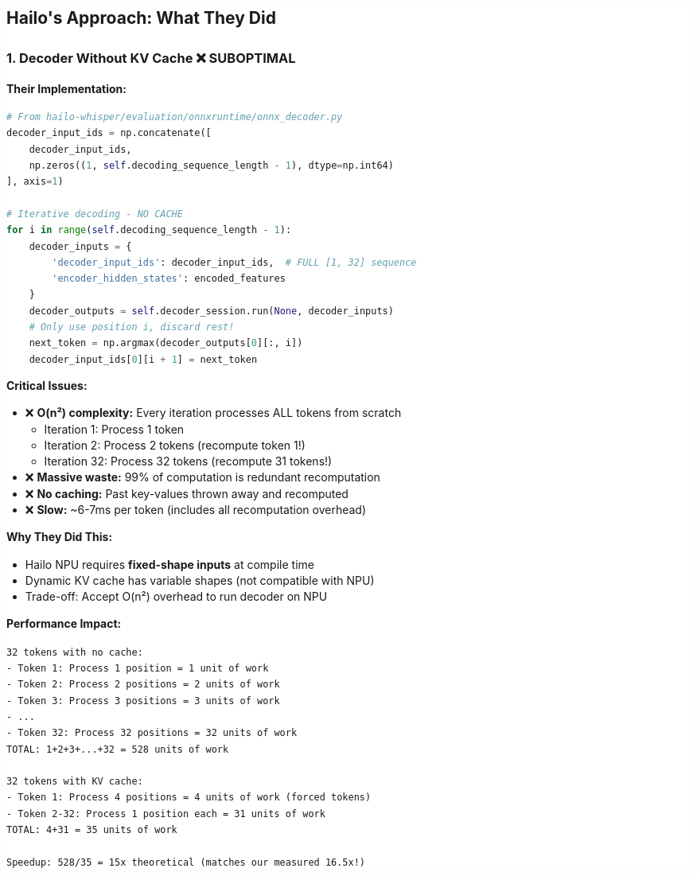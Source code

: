 ## Hailo's Approach: What They Did

### 1. **Decoder Without KV Cache** ❌ SUBOPTIMAL

**Their Implementation:**
```python
# From hailo-whisper/evaluation/onnxruntime/onnx_decoder.py
decoder_input_ids = np.concatenate([
    decoder_input_ids,
    np.zeros((1, self.decoding_sequence_length - 1), dtype=np.int64)
], axis=1)

# Iterative decoding - NO CACHE
for i in range(self.decoding_sequence_length - 1):
    decoder_inputs = {
        'decoder_input_ids': decoder_input_ids,  # FULL [1, 32] sequence
        'encoder_hidden_states': encoded_features
    }
    decoder_outputs = self.decoder_session.run(None, decoder_inputs)
    # Only use position i, discard rest!
    next_token = np.argmax(decoder_outputs[0][:, i])
    decoder_input_ids[0][i + 1] = next_token
```

**Critical Issues:**
- ❌ **O(n²) complexity:** Every iteration processes ALL tokens from scratch
  - Iteration 1: Process 1 token
  - Iteration 2: Process 2 tokens (recompute token 1!)
  - Iteration 32: Process 32 tokens (recompute 31 tokens!)
- ❌ **Massive waste:** 99% of computation is redundant recomputation
- ❌ **No caching:** Past key-values thrown away and recomputed
- ❌ **Slow:** ~6-7ms per token (includes all recomputation overhead)

**Why They Did This:**
- Hailo NPU requires **fixed-shape inputs** at compile time
- Dynamic KV cache has variable shapes (not compatible with NPU)
- Trade-off: Accept O(n²) overhead to run decoder on NPU

**Performance Impact:**
```
32 tokens with no cache:
- Token 1: Process 1 position = 1 unit of work
- Token 2: Process 2 positions = 2 units of work
- Token 3: Process 3 positions = 3 units of work
- ...
- Token 32: Process 32 positions = 32 units of work
TOTAL: 1+2+3+...+32 = 528 units of work

32 tokens with KV cache:
- Token 1: Process 4 positions = 4 units of work (forced tokens)
- Token 2-32: Process 1 position each = 31 units of work
TOTAL: 4+31 = 35 units of work

Speedup: 528/35 = 15x theoretical (matches our measured 16.5x!)
```
